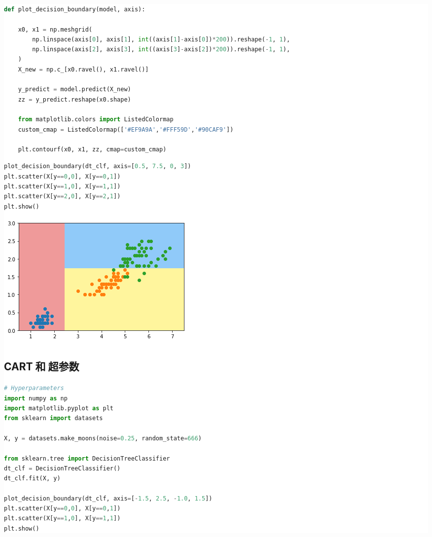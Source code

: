 


```python
def plot_decision_boundary(model, axis):
    
    x0, x1 = np.meshgrid(
        np.linspace(axis[0], axis[1], int((axis[1]-axis[0])*200)).reshape(-1, 1),
        np.linspace(axis[2], axis[3], int((axis[3]-axis[2])*200)).reshape(-1, 1),
    )
    X_new = np.c_[x0.ravel(), x1.ravel()]

    y_predict = model.predict(X_new)
    zz = y_predict.reshape(x0.shape)

    from matplotlib.colors import ListedColormap
    custom_cmap = ListedColormap(['#EF9A9A','#FFF59D','#90CAF9'])
    
    plt.contourf(x0, x1, zz, cmap=custom_cmap)
```


```python
plot_decision_boundary(dt_clf, axis=[0.5, 7.5, 0, 3])
plt.scatter(X[y==0,0], X[y==0,1])
plt.scatter(X[y==1,0], X[y==1,1])
plt.scatter(X[y==2,0], X[y==2,1])
plt.show()
```


![png](./img/13_output_24_0.png)


## CART 和 超参数


```python
# Hyperparameters
import numpy as np
import matplotlib.pyplot as plt
from sklearn import datasets

X, y = datasets.make_moons(noise=0.25, random_state=666)

from sklearn.tree import DecisionTreeClassifier
dt_clf = DecisionTreeClassifier()
dt_clf.fit(X, y)

plot_decision_boundary(dt_clf, axis=[-1.5, 2.5, -1.0, 1.5])
plt.scatter(X[y==0,0], X[y==0,1])
plt.scatter(X[y==1,0], X[y==1,1])
plt.show()

```
